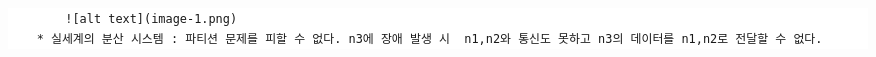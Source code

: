             ![alt text](image-1.png)
        * 실세계의 분산 시스템 : 파티션 문제를 피할 수 없다. n3에 장애 발생 시  n1,n2와 통신도 못하고 n3의 데이터를 n1,n2로 전달할 수 없다.